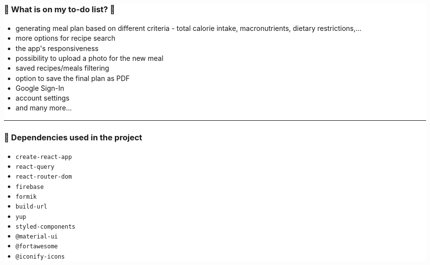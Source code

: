 
### 🚧 What is on my to-do list? 📝

- generating meal plan based on different criteria - total calorie intake, macronutrients, dietary restrictions,...
- more options for recipe search
- the app's responsiveness
- possibility to upload a photo for the new meal
- saved recipes/meals filtering
- option to save the final plan as PDF
- Google Sign-In
- account settings
- and many more...

---

### 📌 Dependencies used in the project

- `create-react-app`
- `react-query`
- `react-router-dom`
- `firebase`
- `formik`
- `build-url`
- `yup`
- `styled-components`
- `@material-ui`
- `@fortawesome`
- `@iconify-icons`
